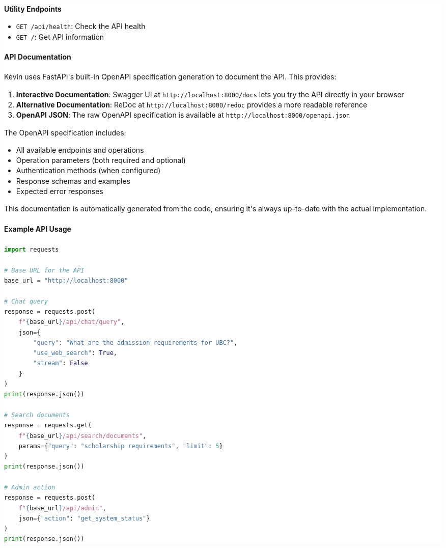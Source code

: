 **Utility Endpoints**
- `GET /api/health`: Check the API health
- `GET /`: Get API information

#### API Documentation

Kevin uses FastAPI's built-in OpenAPI specification generation to document the API. This provides:

1. **Interactive Documentation**: Swagger UI at `http://localhost:8000/docs` lets you try the API directly in your browser
2. **Alternative Documentation**: ReDoc at `http://localhost:8000/redoc` provides a more readable reference
3. **OpenAPI JSON**: The raw OpenAPI specification is available at `http://localhost:8000/openapi.json`

The OpenAPI specification includes:
- All available endpoints and operations
- Operation parameters (both required and optional)
- Authentication methods (when configured)
- Response schemas and examples
- Expected error responses

This documentation is automatically generated from the code, ensuring it's always up-to-date with the actual implementation.

#### Example API Usage

```python
import requests

# Base URL for the API
base_url = "http://localhost:8000"

# Chat query
response = requests.post(
    f"{base_url}/api/chat/query",
    json={
        "query": "What are the admission requirements for UBC?",
        "use_web_search": True,
        "stream": False
    }
)
print(response.json())

# Search documents
response = requests.get(
    f"{base_url}/api/search/documents",
    params={"query": "scholarship requirements", "limit": 5}
)
print(response.json())

# Admin action
response = requests.post(
    f"{base_url}/api/admin",
    json={"action": "get_system_status"}
)
print(response.json())
```
